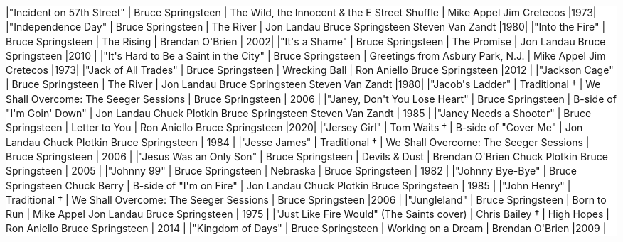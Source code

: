 |"Incident on 57th Street"	                                                  | Bruce Springsteen	                                                                    | The Wild, the Innocent & the E Street Shuffle                   | 	Mike Appel Jim Cretecos	                                             |1973|
|"Independence Day"	                                                         | Bruce Springsteen	                                                                    | The River	                                                      | Jon Landau Bruce Springsteen Steven Van Zandt	                        |1980|
|"Into the Fire"	                                                            | Bruce Springsteen	                                                                    | The Rising	                                                     | Brendan O'Brien                                                       |	2002|
|"It's a Shame"	                                                             | Bruce Springsteen	                                                                    | The Promise	                                                    | Jon Landau Bruce Springsteen	                                         |2010	|
|"It's Hard to Be a Saint in the City"                                       | 	Bruce Springsteen	                                                                   | Greetings from Asbury Park, N.J.                                | 	Mike Appel Jim Cretecos	                                             |1973|
|"Jack of All Trades"                                                        | 	Bruce Springsteen                                                                    | 	Wrecking Ball                                                  | 	Ron Aniello Bruce Springsteen	                                       |2012	|
|"Jackson Cage"                                                              | 	Bruce Springsteen                                                                    | 	The River	                                                     | Jon Landau Bruce Springsteen Steven Van Zandt	                        |1980|
|"Jacob's Ladder"                                                            | 	Traditional †	                                                                       | We Shall Overcome: The Seeger Sessions	                         | Bruce Springsteen                                                     |	2006	|
|"Janey, Don't You Lose Heart"	                                              | Bruce Springsteen	                                                                    | B-side of "I'm Goin' Down"	                                     | Jon Landau Chuck Plotkin Bruce Springsteen Steven Van Zandt           |	1985	|
|"Janey Needs a Shooter"	                                                    | Bruce Springsteen                                                                     | 	Letter to You	                                                 | Ron Aniello Bruce Springsteen	                                        |2020|
|"Jersey Girl"	                                                              | Tom Waits †                                                                           | 	B-side of "Cover Me"                                           | 	Jon Landau Chuck Plotkin Bruce Springsteen                           |	1984	|
|"Jesse James"                                                               | 	Traditional †	                                                                       | We Shall Overcome: The Seeger Sessions                          | 	Bruce Springsteen                                                    |	2006	|
|"Jesus Was an Only Son"	                                                    | Bruce Springsteen                                                                     | 	Devils & Dust	                                                 | Brendan O'Brien Chuck Plotkin Bruce Springsteen                       |	2005	|
|"Johnny 99"	                                                                | Bruce Springsteen	                                                                    | Nebraska                                                        | 	Bruce Springsteen                                                    |	1982	|
|"Johnny Bye-Bye"	                                                           | Bruce Springsteen Chuck Berry	                                                        | B-side of "I'm on Fire"	                                        | Jon Landau Chuck Plotkin Bruce Springsteen                            |	1985	|
|"John Henry"	                                                               | Traditional †	                                                                        | We Shall Overcome: The Seeger Sessions                          | 	Bruce Springsteen	                                                   |2006	|
|"Jungleland"	                                                               | Bruce Springsteen                                                                     | 	Born to Run	                                                   | Mike Appel Jon Landau Bruce Springsteen                               |	1975	|
|"Just Like Fire Would" (The Saints cover)                                   | 	Chris Bailey †	                                                                      | High Hopes	                                                     | Ron Aniello Bruce Springsteen                                         |	2014	|
|"Kingdom of Days"	                                                          | Bruce Springsteen	                                                                    | Working on a Dream	                                             | Brendan O'Brien	                                                      |2009	|